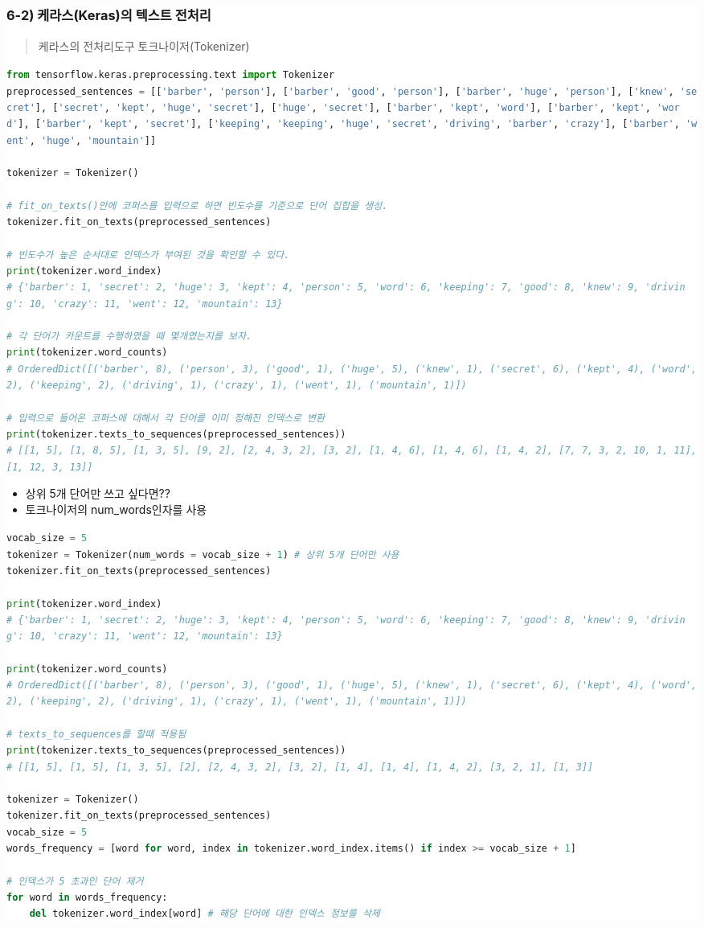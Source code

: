 

### 6-2) 케라스(Keras)의 텍스트 전처리

> 케라스의 전처리도구 토크나이저(Tokenizer)

```python
from tensorflow.keras.preprocessing.text import Tokenizer
preprocessed_sentences = [['barber', 'person'], ['barber', 'good', 'person'], ['barber', 'huge', 'person'], ['knew', 'secret'], ['secret', 'kept', 'huge', 'secret'], ['huge', 'secret'], ['barber', 'kept', 'word'], ['barber', 'kept', 'word'], ['barber', 'kept', 'secret'], ['keeping', 'keeping', 'huge', 'secret', 'driving', 'barber', 'crazy'], ['barber', 'went', 'huge', 'mountain']]

tokenizer = Tokenizer()

# fit_on_texts()안에 코퍼스를 입력으로 하면 빈도수를 기준으로 단어 집합을 생성.
tokenizer.fit_on_texts(preprocessed_sentences)

# 빈도수가 높은 순서대로 인덱스가 부여된 것을 확인할 수 있다.
print(tokenizer.word_index)
# {'barber': 1, 'secret': 2, 'huge': 3, 'kept': 4, 'person': 5, 'word': 6, 'keeping': 7, 'good': 8, 'knew': 9, 'driving': 10, 'crazy': 11, 'went': 12, 'mountain': 13}

# 각 단어가 카운트를 수행하였을 때 몇개였는지를 보자.
print(tokenizer.word_counts)
# OrderedDict([('barber', 8), ('person', 3), ('good', 1), ('huge', 5), ('knew', 1), ('secret', 6), ('kept', 4), ('word', 2), ('keeping', 2), ('driving', 1), ('crazy', 1), ('went', 1), ('mountain', 1)])

# 입력으로 들어온 코퍼스에 대해서 각 단어를 이미 정해진 인덱스로 변환
print(tokenizer.texts_to_sequences(preprocessed_sentences))
# [[1, 5], [1, 8, 5], [1, 3, 5], [9, 2], [2, 4, 3, 2], [3, 2], [1, 4, 6], [1, 4, 6], [1, 4, 2], [7, 7, 3, 2, 10, 1, 11], [1, 12, 3, 13]]
```

- 상위 5개 단어만 쓰고 싶다면??
- 토크나이저의 num_words인자를 사용

```python
vocab_size = 5
tokenizer = Tokenizer(num_words = vocab_size + 1) # 상위 5개 단어만 사용
tokenizer.fit_on_texts(preprocessed_sentences)

print(tokenizer.word_index)
# {'barber': 1, 'secret': 2, 'huge': 3, 'kept': 4, 'person': 5, 'word': 6, 'keeping': 7, 'good': 8, 'knew': 9, 'driving': 10, 'crazy': 11, 'went': 12, 'mountain': 13}

print(tokenizer.word_counts)
# OrderedDict([('barber', 8), ('person', 3), ('good', 1), ('huge', 5), ('knew', 1), ('secret', 6), ('kept', 4), ('word', 2), ('keeping', 2), ('driving', 1), ('crazy', 1), ('went', 1), ('mountain', 1)])

# texts_to_sequences를 할때 적용됨
print(tokenizer.texts_to_sequences(preprocessed_sentences))
# [[1, 5], [1, 5], [1, 3, 5], [2], [2, 4, 3, 2], [3, 2], [1, 4], [1, 4], [1, 4, 2], [3, 2, 1], [1, 3]]

tokenizer = Tokenizer()
tokenizer.fit_on_texts(preprocessed_sentences)
vocab_size = 5
words_frequency = [word for word, index in tokenizer.word_index.items() if index >= vocab_size + 1] 

# 인덱스가 5 초과인 단어 제거
for word in words_frequency:
    del tokenizer.word_index[word] # 해당 단어에 대한 인덱스 정보를 삭제
```